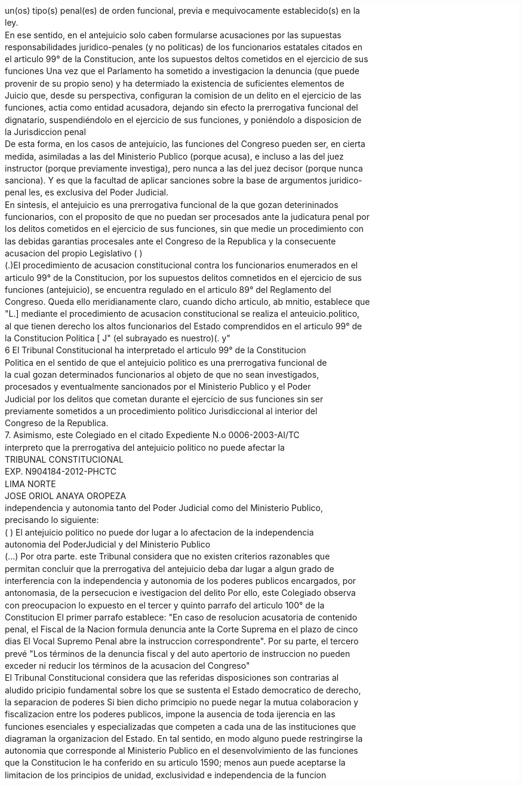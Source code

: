 un(os) tipo(s) penal(es) de orden funcional, previa e mequivocamente establecido(s) en la  
ley.  
En ese sentido, en el antejuicio solo caben formularse acusaciones por las supuestas  
responsabilidades juridico-penales (y no politicas) de los funcionarios estatales citados en  
el articulo 99° de la Constitucion, ante los supuestos deltos cometidos en el ejercicio de sus  
funciones Una vez que el Parlamento ha sometido a investigacion la denuncia (que puede  
provenir de su propio seno) y ha determiado la existencia de suficientes elementos de  
Juicio que, desde su perspectiva, configuran la comision de un delito en el ejercicio de las  
funciones, actia como entidad acusadora, dejando sin efecto la prerrogativa funcional del  
dignatario, suspendiéndolo en el ejercicio de sus funciones, y poniéndolo a disposicion de  
la Jurisdiccion penal  
De esta forma, en los casos de antejuicio, las funciones del Congreso pueden ser, en cierta  
medida, asimiladas a las del Ministerio Publico (porque acusa), e incluso a las del juez  
instructor (porque previamente investiga), pero nunca a las del juez decisor (porque nunca  
sanciona). Y es que la facultad de aplicar sanciones sobre la base de argumentos juridico-  
penal les, es exclusiva del Poder Judicial.  
En sintesis, el antejuicio es una prerrogativa funcional de la que gozan deterininados  
funcionarios, con el proposito de que no puedan ser procesados ante la judicatura penal por  
los delitos cometidos en el ejercicio de sus funciones, sin que medie un procedimiento con  
las debidas garantias procesales ante el Congreso de la Republica y la consecuente  
acusacion del propio Legislativo ( )  
(.)El procedimiento de acusacion constitucional contra los funcionarios enumerados en el  
articulo 99° de la Constitucion, por los supuestos delitos comnetidos en el ejercicio de sus  
funciones (antejuicio), se encuentra regulado en el articulo 89° del Reglamento del  
Congreso. Queda ello meridianamente claro, cuando dicho articulo, ab mnitio, establece que  
"L.] mediante el procedimiento de acusacion constitucional se realiza el anteuicio.politico,  
al que tienen derecho los altos funcionarios del Estado comprendidos en el articulo 99° de  
la Constitucion Politica [ J" (el subrayado es nuestro)(. y"  
6 El Tribunal Constitucional ha interpretado el articulo 99° de la Constitucion  
Politica en el sentido de que el antejuicio politico es una prerrogativa funcional de  
la cual gozan determinados funcionarios al objeto de que no sean investigados,  
procesados y eventualmente sancionados por el Ministerio Publico y el Poder  
Judicial por los delitos que cometan durante el ejercicio de sus funciones sin ser  
previamente sometidos a un procedimiento politico Jurisdiccional al interior del  
Congreso de la Republica.  
7. Asimismo, este Colegiado en el citado Expediente N.o 0006-2003-AI/TC  
interpreto que la prerrogativa del antejuicio politico no puede afectar la  
TRIBUNAL CONSTITUCIONAL  
EXP. N904184-2012-PHCTC  
LIMA NORTE  
JOSE ORIOL ANAYA OROPEZA  
independencia y autonomia tanto del Poder Judicial como del Ministerio Publico,  
precisando lo siguiente:  
( ) El antejuicio politico no puede dor lugar a lo afectacion de la independencia  
autonomia del PoderJudicial y del Ministerio Publico  
(...) Por otra parte. este Tribunal considera que no existen criterios razonables que  
permitan concluir que la prerrogativa del antejuicio deba dar lugar a algun grado de  
interferencia con la independencia y autonomia de los poderes publicos encargados, por  
antonomasia, de la persecucion e ivestigacion del delito Por ello, este Colegiado observa  
con preocupacion lo expuesto en el tercer y quinto parrafo del articulo 100° de la  
Constitucion El primer parrafo establece: "En caso de resolucion acusatoria de contenido  
penal, el Fiscal de la Nacion formula denuncia ante la Corte Suprema en el plazo de cinco  
dias El Vocal Supremo Penal abre la instruccion correspondrente". Por su parte, el tercero  
prevé "Los términos de la denuncia fiscal y del auto apertorio de instruccion no pueden  
exceder ni reducir los términos de la acusacion del Congreso"  
El Tribunal Constitucional considera que las referidas disposiciones son contrarias al  
aludido pricipio fundamental sobre los que se sustenta el Estado democratico de derecho,  
la separacion de poderes Si bien dicho primcipio no puede negar la mutua colaboracion y  
fiscalizacion entre los poderes publicos, impone la ausencia de toda ijerencia en las  
funciones esenciales y especializadas que competen a cada una de las instituciones que  
diagraman la organizacion del Estado. En tal sentido, en modo alguno puede restringirse la  
autonomia que corresponde al Ministerio Publico en el desenvolvimiento de las funciones  
que la Constitucion le ha conferido en su articulo 1590; menos aun puede aceptarse la  
limitacion de los principios de unidad, exclusividad e independencia de la funcion  